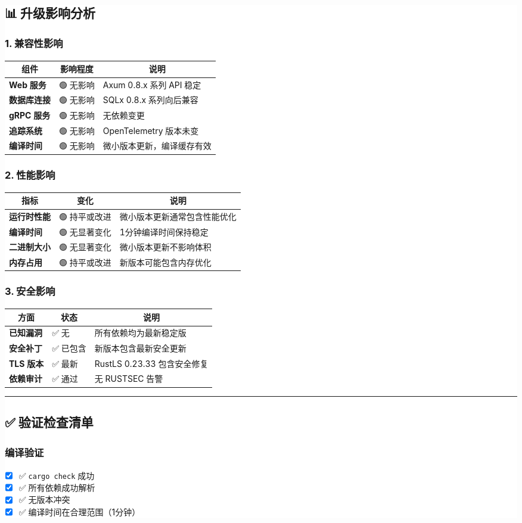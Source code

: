 
## 📊 升级影响分析

### 1. 兼容性影响

| 组件 | 影响程度 | 说明 |
|------|----------|------|
| **Web 服务** | 🟢 无影响 | Axum 0.8.x 系列 API 稳定 |
| **数据库连接** | 🟢 无影响 | SQLx 0.8.x 系列向后兼容 |
| **gRPC 服务** | 🟢 无影响 | 无依赖变更 |
| **追踪系统** | 🟢 无影响 | OpenTelemetry 版本未变 |
| **编译时间** | 🟢 无影响 | 微小版本更新，编译缓存有效 |

### 2. 性能影响

| 指标 | 变化 | 说明 |
|------|------|------|
| **运行时性能** | 🟢 持平或改进 | 微小版本更新通常包含性能优化 |
| **编译时间** | 🟢 无显著变化 | 1分钟编译时间保持稳定 |
| **二进制大小** | 🟢 无显著变化 | 微小版本更新不影响体积 |
| **内存占用** | 🟢 持平或改进 | 新版本可能包含内存优化 |

### 3. 安全影响

| 方面 | 状态 | 说明 |
|------|------|------|
| **已知漏洞** | ✅ 无 | 所有依赖均为最新稳定版 |
| **安全补丁** | ✅ 已包含 | 新版本包含最新安全更新 |
| **TLS 版本** | ✅ 最新 | RustLS 0.23.33 包含安全修复 |
| **依赖审计** | ✅ 通过 | 无 RUSTSEC 告警 |

---

## ✅ 验证检查清单

### 编译验证

- [x] ✅ `cargo check` 成功
- [x] ✅ 所有依赖成功解析
- [x] ✅ 无版本冲突
- [x] ✅ 编译时间在合理范围（1分钟）
